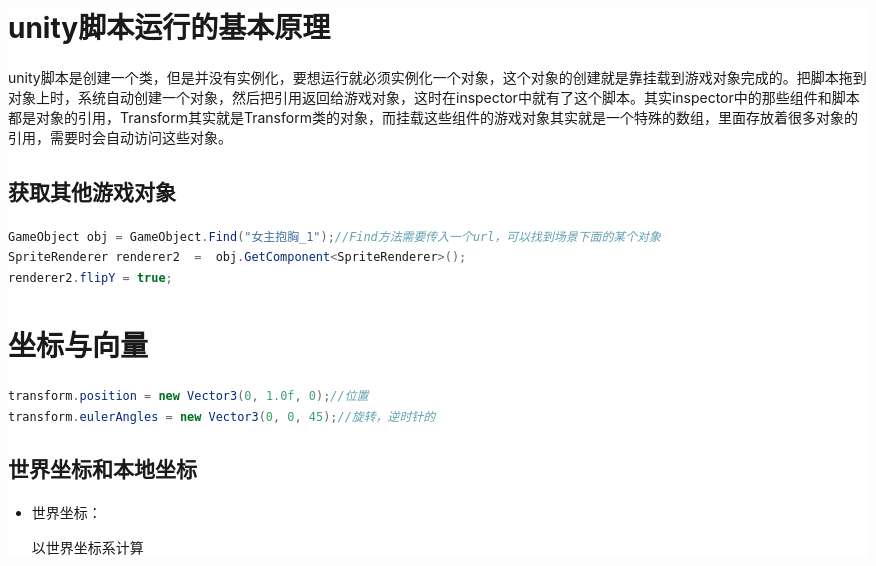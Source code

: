 



































# unity脚本运行的基本原理

unity脚本是创建一个类，但是并没有实例化，要想运行就必须实例化一个对象，这个对象的创建就是靠挂载到游戏对象完成的。把脚本拖到对象上时，系统自动创建一个对象，然后把引用返回给游戏对象，这时在inspector中就有了这个脚本。其实inspector中的那些组件和脚本都是对象的引用，Transform其实就是Transform类的对象，而挂载这些组件的游戏对象其实就是一个特殊的数组，里面存放着很多对象的引用，需要时会自动访问这些对象。

## 获取其他游戏对象

```C#
GameObject obj = GameObject.Find("女主抱胸_1");//Find方法需要传入一个url，可以找到场景下面的某个对象
SpriteRenderer renderer2  =  obj.GetComponent<SpriteRenderer>();
renderer2.flipY = true;
```









# 坐标与向量

```c#
transform.position = new Vector3(0, 1.0f, 0);//位置
transform.eulerAngles = new Vector3(0, 0, 45);//旋转，逆时针的
```

## 世界坐标和本地坐标

- 世界坐标：

  以世界坐标系计算
